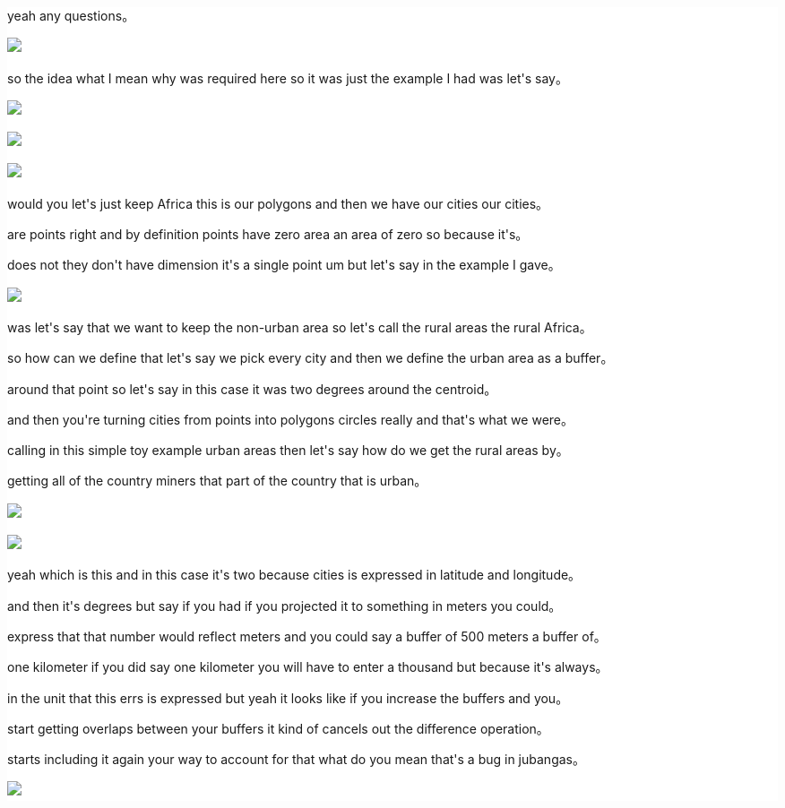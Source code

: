  yeah any questions。

![](img/81e8c90c191b11ba7052bce0b0522fb5_572.png)

 so the idea what I mean why was required here so it was just the example I had was let's say。



![](img/81e8c90c191b11ba7052bce0b0522fb5_574.png)

![](img/81e8c90c191b11ba7052bce0b0522fb5_575.png)

![](img/81e8c90c191b11ba7052bce0b0522fb5_576.png)

 would you let's just keep Africa this is our polygons and then we have our cities our cities。

 are points right and by definition points have zero area an area of zero so because it's。

 does not they don't have dimension it's a single point um but let's say in the example I gave。



![](img/81e8c90c191b11ba7052bce0b0522fb5_578.png)

 was let's say that we want to keep the non-urban area so let's call the rural areas the rural Africa。

 so how can we define that let's say we pick every city and then we define the urban area as a buffer。

 around that point so let's say in this case it was two degrees around the centroid。

 and then you're turning cities from points into polygons circles really and that's what we were。

 calling in this simple toy example urban areas then let's say how do we get the rural areas by。

 getting all of the country miners that part of the country that is urban。



![](img/81e8c90c191b11ba7052bce0b0522fb5_580.png)

![](img/81e8c90c191b11ba7052bce0b0522fb5_581.png)

 yeah which is this and in this case it's two because cities is expressed in latitude and longitude。

 and then it's degrees but say if you had if you projected it to something in meters you could。

 express that that number would reflect meters and you could say a buffer of 500 meters a buffer of。

 one kilometer if you did say one kilometer you will have to enter a thousand but because it's always。

 in the unit that this errs is expressed but yeah it looks like if you increase the buffers and you。

 start getting overlaps between your buffers it kind of cancels out the difference operation。

 starts including it again your way to account for that what do you mean that's a bug in jubangas。



![](img/81e8c90c191b11ba7052bce0b0522fb5_583.png)
